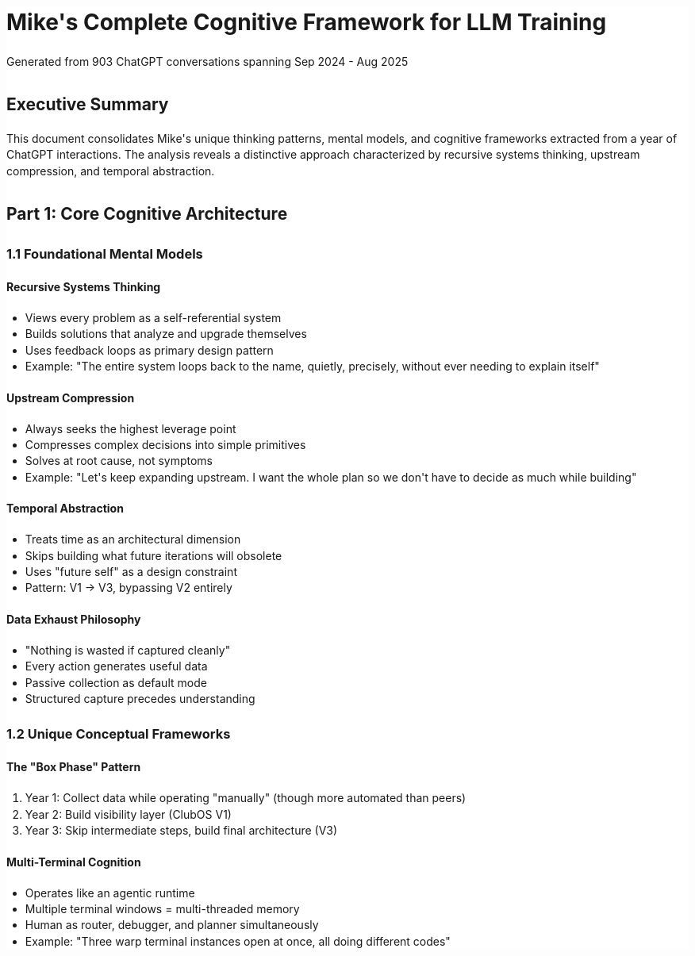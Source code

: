 # Mike's Complete Cognitive Framework for LLM Training

Generated from 903 ChatGPT conversations spanning Sep 2024 - Aug 2025

## Executive Summary

This document consolidates Mike's unique thinking patterns, mental models, and cognitive frameworks extracted from a year of ChatGPT interactions. The analysis reveals a distinctive approach characterized by recursive systems thinking, upstream compression, and temporal abstraction.

## Part 1: Core Cognitive Architecture

### 1.1 Foundational Mental Models

#### Recursive Systems Thinking
- Views every problem as a self-referential system
- Builds solutions that analyze and upgrade themselves
- Uses feedback loops as primary design pattern
- Example: "The entire system loops back to the name, quietly, precisely, without ever needing to explain itself"

#### Upstream Compression
- Always seeks the highest leverage point
- Compresses complex decisions into simple primitives
- Solves at root cause, not symptoms
- Example: "Let's keep expanding upstream. I want the whole plan so we don't have to decide as much while building"

#### Temporal Abstraction
- Treats time as an architectural dimension
- Skips building what future iterations will obsolete
- Uses "future self" as a design constraint
- Pattern: V1 → V3, bypassing V2 entirely

#### Data Exhaust Philosophy
- "Nothing is wasted if captured cleanly"
- Every action generates useful data
- Passive collection as default mode
- Structured capture precedes understanding

### 1.2 Unique Conceptual Frameworks

#### The "Box Phase" Pattern
1. Year 1: Collect data while operating "manually" (though more automated than peers)
2. Year 2: Build visibility layer (ClubOS V1)
3. Year 3: Skip intermediate steps, build final architecture (V3)

#### Multi-Terminal Cognition
- Operates like an agentic runtime
- Multiple terminal windows = multi-threaded memory
- Human as router, debugger, and planner simultaneously
- Example: "Three warp terminal instances open at once, all doing different codes"
